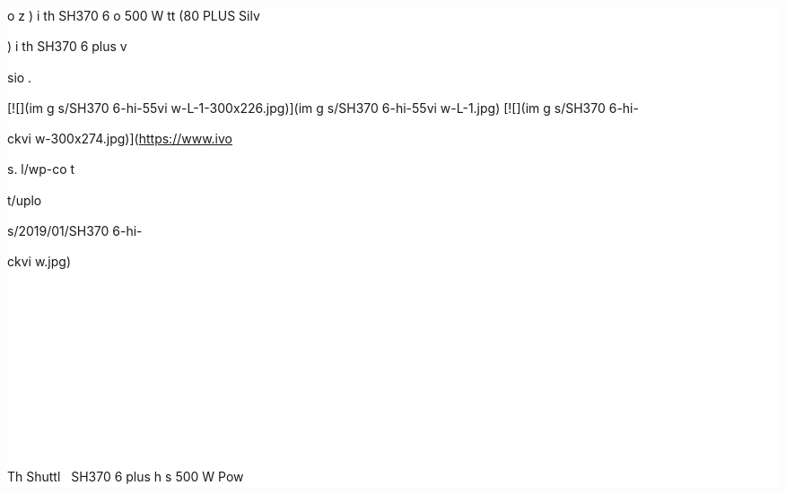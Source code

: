 o
z
) i
 th
 SH370
6 o
 500 W
tt (80 PLUS Silv

) i
 th
 SH370
6 plus v

sio
.

[![](im
g
s/SH370
6-hi-55vi
w-L-1-300x226.jpg)](im
g
s/SH370
6-hi-55vi
w-L-1.jpg) [![](im
g
s/SH370
6-hi-

ckvi
w-300x274.jpg)](https://www.ivo





s.
l/wp-co
t

t/uplo

s/2019/01/SH370
6-hi-

ckvi
w.jpg)

 

 

 

 

 

 

Th
 Shuttl
  SH370
6 plus h
s 
 500 W Pow
